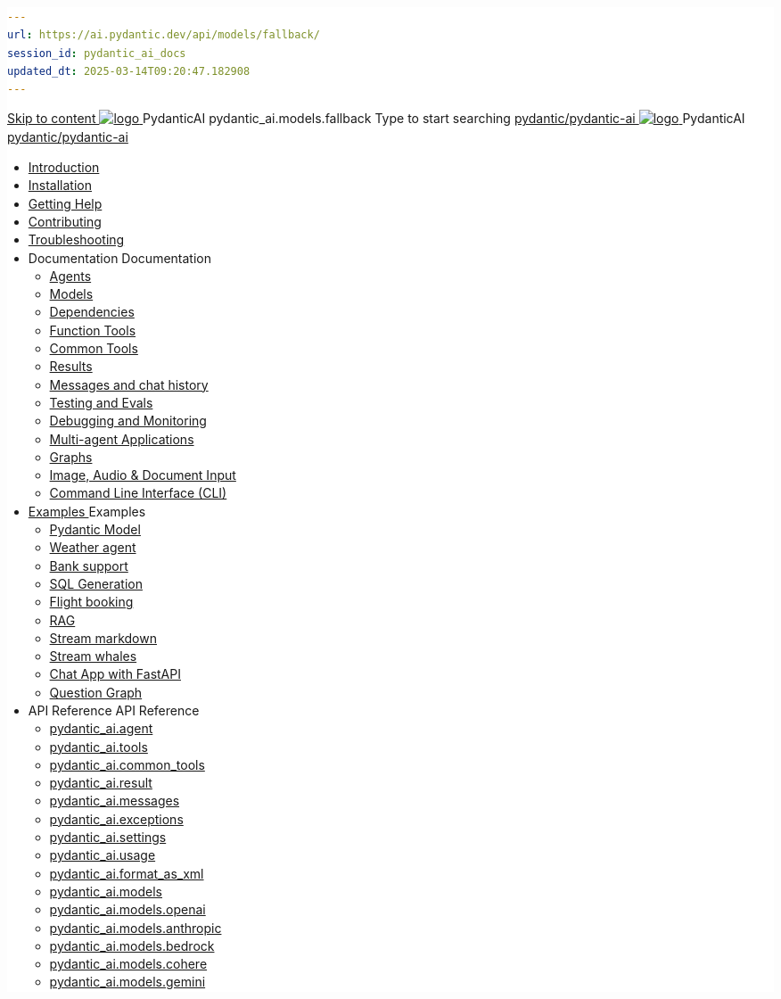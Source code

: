 ```yaml
---
url: https://ai.pydantic.dev/api/models/fallback/
session_id: pydantic_ai_docs
updated_dt: 2025-03-14T09:20:47.182908
---
```

[ Skip to content ](https://ai.pydantic.dev/api/models/fallback/#pydantic_aimodelsfallback)
[ ![logo](https://ai.pydantic.dev/img/logo-white.svg) ](https://ai.pydantic.dev/ "PydanticAI")
PydanticAI 
pydantic_ai.models.fallback 
Type to start searching
[ pydantic/pydantic-ai  ](https://github.com/pydantic/pydantic-ai "Go to repository")
[ ![logo](https://ai.pydantic.dev/img/logo-white.svg) ](https://ai.pydantic.dev/ "PydanticAI") PydanticAI 
[ pydantic/pydantic-ai  ](https://github.com/pydantic/pydantic-ai "Go to repository")
  * [ Introduction  ](https://ai.pydantic.dev/)
  * [ Installation  ](https://ai.pydantic.dev/install/)
  * [ Getting Help  ](https://ai.pydantic.dev/help/)
  * [ Contributing  ](https://ai.pydantic.dev/contributing/)
  * [ Troubleshooting  ](https://ai.pydantic.dev/troubleshooting/)
  * Documentation  Documentation 
    * [ Agents  ](https://ai.pydantic.dev/agents/)
    * [ Models  ](https://ai.pydantic.dev/models/)
    * [ Dependencies  ](https://ai.pydantic.dev/dependencies/)
    * [ Function Tools  ](https://ai.pydantic.dev/tools/)
    * [ Common Tools  ](https://ai.pydantic.dev/common_tools/)
    * [ Results  ](https://ai.pydantic.dev/results/)
    * [ Messages and chat history  ](https://ai.pydantic.dev/message-history/)
    * [ Testing and Evals  ](https://ai.pydantic.dev/testing-evals/)
    * [ Debugging and Monitoring  ](https://ai.pydantic.dev/logfire/)
    * [ Multi-agent Applications  ](https://ai.pydantic.dev/multi-agent-applications/)
    * [ Graphs  ](https://ai.pydantic.dev/graph/)
    * [ Image, Audio & Document Input  ](https://ai.pydantic.dev/input/)
    * [ Command Line Interface (CLI)  ](https://ai.pydantic.dev/cli/)
  * [ Examples  ](https://ai.pydantic.dev/examples/)
Examples 
    * [ Pydantic Model  ](https://ai.pydantic.dev/examples/pydantic-model/)
    * [ Weather agent  ](https://ai.pydantic.dev/examples/weather-agent/)
    * [ Bank support  ](https://ai.pydantic.dev/examples/bank-support/)
    * [ SQL Generation  ](https://ai.pydantic.dev/examples/sql-gen/)
    * [ Flight booking  ](https://ai.pydantic.dev/examples/flight-booking/)
    * [ RAG  ](https://ai.pydantic.dev/examples/rag/)
    * [ Stream markdown  ](https://ai.pydantic.dev/examples/stream-markdown/)
    * [ Stream whales  ](https://ai.pydantic.dev/examples/stream-whales/)
    * [ Chat App with FastAPI  ](https://ai.pydantic.dev/examples/chat-app/)
    * [ Question Graph  ](https://ai.pydantic.dev/examples/question-graph/)
  * API Reference  API Reference 
    * [ pydantic_ai.agent  ](https://ai.pydantic.dev/api/agent/)
    * [ pydantic_ai.tools  ](https://ai.pydantic.dev/api/tools/)
    * [ pydantic_ai.common_tools  ](https://ai.pydantic.dev/api/common_tools/)
    * [ pydantic_ai.result  ](https://ai.pydantic.dev/api/result/)
    * [ pydantic_ai.messages  ](https://ai.pydantic.dev/api/messages/)
    * [ pydantic_ai.exceptions  ](https://ai.pydantic.dev/api/exceptions/)
    * [ pydantic_ai.settings  ](https://ai.pydantic.dev/api/settings/)
    * [ pydantic_ai.usage  ](https://ai.pydantic.dev/api/usage/)
    * [ pydantic_ai.format_as_xml  ](https://ai.pydantic.dev/api/format_as_xml/)
    * [ pydantic_ai.models  ](https://ai.pydantic.dev/api/models/base/)
    * [ pydantic_ai.models.openai  ](https://ai.pydantic.dev/api/models/openai/)
    * [ pydantic_ai.models.anthropic  ](https://ai.pydantic.dev/api/models/anthropic/)
    * [ pydantic_ai.models.bedrock  ](https://ai.pydantic.dev/api/models/bedrock/)
    * [ pydantic_ai.models.cohere  ](https://ai.pydantic.dev/api/models/cohere/)
    * [ pydantic_ai.models.gemini  ](https://ai.pydantic.dev/api/models/gemini/)